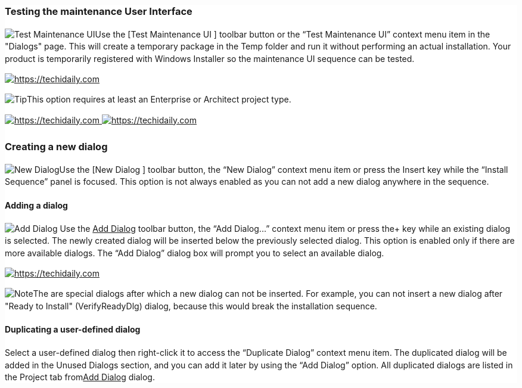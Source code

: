 ### Testing the maintenance User Interface

![Test Maintenance UI](https://cdn.advancedinstaller.com/img/toolbar/test-maintenance-ui.png "Test Maintenance UI")Use the \[Test Maintenance UI \] toolbar button or the “Test Maintenance UI” context menu item in the "Dialogs" page. This will create a temporary package in the Temp folder and run it without performing an actual installation. Your product is temporarily registered with Windows Installer so the maintenance UI sequence can be tested.


<a href="https://aligracehair.sjv.io/c/5597632/2006914/19272" target="_top" id="2006914">
  <img src="//a.impactradius-go.com/display-ad/19272-2006914" border="0" alt="https://techidaily.com" width="300" height="90"/>
</a>
<img height="0" width="0" src="https://aligracehair.sjv.io/i/5597632/2006914/19272" style="position:absolute;visibility:hidden;" border="0" />


![Tip](https://cdn.advancedinstaller.com/svg/common/IconMessageTip.svg)This option requires at least an Enterprise or Architect project type.


<a href="https://appsumo.8odi.net/c/5597632/2151884/7443" target="_top" id="2151884">
  <img src="//a.impactradius-go.com/display-ad/7443-2151884" border="0" alt="https://techidaily.com" width="728" height="90"/>
</a>
<img height="0" width="0" src="https://appsumo.8odi.net/i/5597632/2151884/7443" style="position:absolute;visibility:hidden;" border="0" />



<a href="https://ursime.pxf.io/c/5597632/2136545/16384" target="_top" id="2136545">
  <img src="//a.impactradius-go.com/display-ad/16384-2136545" border="0" alt="https://techidaily.com" width="728" height="90"/>
</a>
<img height="0" width="0" src="https://ursime.pxf.io/i/5597632/2136545/16384" style="position:absolute;visibility:hidden;" border="0" />


### Creating a new dialog

![New Dialog](https://cdn.advancedinstaller.com/img/toolbar/dialog-new.png "New Dialog")Use the \[New Dialog \] toolbar button, the “New Dialog” context menu item or press the Insert key while the “Install Sequence” panel is focused. This option is not always enabled as you can not add a new dialog anywhere in the sequence.

#### Adding a dialog

![Add Dialog](https://cdn.advancedinstaller.com/img/toolbar/dialog-add.png "Add Dialog") Use the [Add Dialog](https://tools.techidaily.com/advancedinstaller/products/) toolbar button, the “Add Dialog...” context menu item or press the+ key while an existing dialog is selected. The newly created dialog will be inserted below the previously selected dialog. This option is enabled only if there are more available dialogs. The “Add Dialog” dialog box will prompt you to select an available dialog. 


<a href="https://aligracehair.sjv.io/c/5597632/1902278/19272" target="_top" id="1902278">
  <img src="//a.impactradius-go.com/display-ad/19272-1902278" border="0" alt="https://techidaily.com" width="728" height="90"/>
</a>
<img height="0" width="0" src="https://aligracehair.sjv.io/i/5597632/1902278/19272" style="position:absolute;visibility:hidden;" border="0" />


![Note](https://cdn.advancedinstaller.com/svg/common/IconMessageNote.svg)The are special dialogs after which a new dialog can not be inserted. For example, you can not insert a new dialog after "Ready to Install" (VerifyReadyDlg) dialog, because this would break the installation sequence.

#### Duplicating a user-defined dialog

Select a user-defined dialog then right-click it to access the “Duplicate Dialog” context menu item. The duplicated dialog will be added in the Unused Dialogs section, and you can add it later by using the “Add Dialog” option. All duplicated dialogs are listed in the Project tab from[Add Dialog](https://tools.techidaily.com/advancedinstaller/products/) dialog. 
